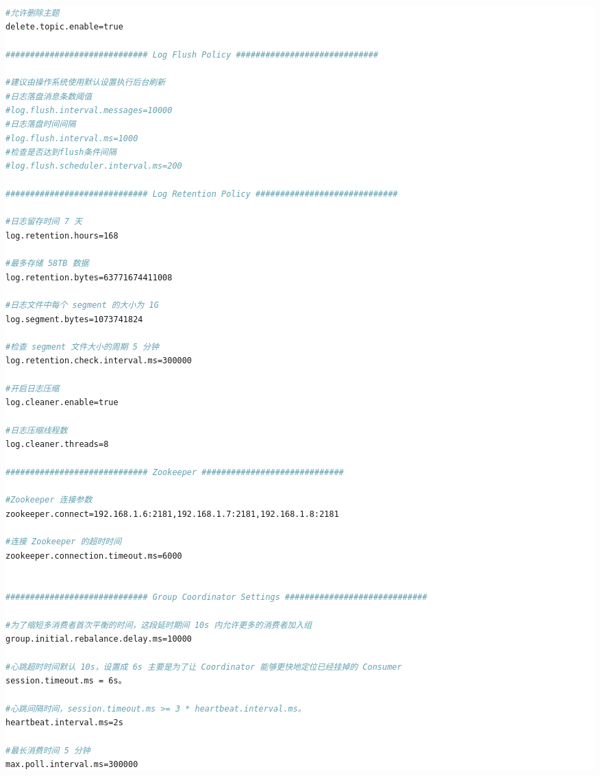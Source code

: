```bash
#允许删除主题
delete.topic.enable=true

############################# Log Flush Policy #############################

#建议由操作系统使用默认设置执行后台刷新
#日志落盘消息条数阈值
#log.flush.interval.messages=10000
#日志落盘时间间隔
#log.flush.interval.ms=1000
#检查是否达到flush条件间隔
#log.flush.scheduler.interval.ms=200

############################# Log Retention Policy #############################

#日志留存时间 7 天
log.retention.hours=168

#最多存储 58TB 数据
log.retention.bytes=63771674411008
                    
#日志文件中每个 segment 的大小为 1G
log.segment.bytes=1073741824

#检查 segment 文件大小的周期 5 分钟
log.retention.check.interval.ms=300000

#开启日志压缩
log.cleaner.enable=true

#日志压缩线程数
log.cleaner.threads=8

############################# Zookeeper #############################

#Zookeeper 连接参数
zookeeper.connect=192.168.1.6:2181,192.168.1.7:2181,192.168.1.8:2181

#连接 Zookeeper 的超时时间
zookeeper.connection.timeout.ms=6000


############################# Group Coordinator Settings #############################

#为了缩短多消费者首次平衡的时间，这段延时期间 10s 内允许更多的消费者加入组
group.initial.rebalance.delay.ms=10000

#心跳超时时间默认 10s，设置成 6s 主要是为了让 Coordinator 能够更快地定位已经挂掉的 Consumer
session.timeout.ms = 6s。

#心跳间隔时间，session.timeout.ms >= 3 * heartbeat.interval.ms。
heartbeat.interval.ms=2s

#最长消费时间 5 分钟
max.poll.interval.ms=300000
```
